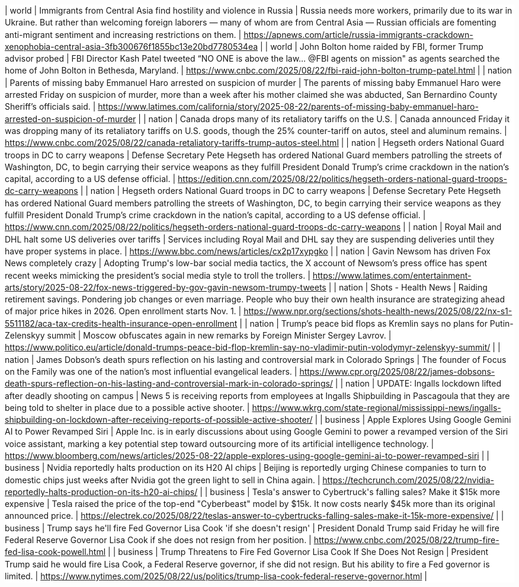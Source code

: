 | world | Immigrants from Central Asia find hostility and violence in Russia | Russia needs more workers, primarily due to its war in Ukraine. But rather than welcoming foreign laborers — many of whom are from Central Asia — Russian officials are fomenting anti-migrant sentiment and increasing restrictions on them. | https://apnews.com/article/russia-immigrants-crackdown-xenophobia-central-asia-3fb300676f1855bc13e20bd7780534ea |
| world | John Bolton home raided by FBI, former Trump advisor probed | FBI Director Kash Patel tweeted “NO ONE is above the law… @FBI agents on mission" as agents searched the home of John Bolton in Bethesda, Maryland. | https://www.cnbc.com/2025/08/22/fbi-raid-john-bolton-trump-patel.html |
| nation | Parents of missing baby Emmanuel Haro arrested on suspicion of murder | The parents of missing baby Emmanuel Haro were arrested Friday on suspicion of murder, more than a week after his mother claimed she was abducted, San Bernardino County Sheriff’s officials said. | https://www.latimes.com/california/story/2025-08-22/parents-of-missing-baby-emmanuel-haro-arrested-on-suspicion-of-murder |
| nation | Canada drops many of its retaliatory tariffs on the U.S. | Canada announced Friday it was dropping many of its retaliatory tariffs on U.S. goods, though the 25% counter-tariff on autos, steel and aluminum remains. | https://www.cnbc.com/2025/08/22/canada-retaliatory-tariffs-trump-autos-steel.html |
| nation | Hegseth orders National Guard troops in DC to carry weapons | Defense Secretary Pete Hegseth has ordered National Guard members patrolling the streets of Washington, DC, to begin carrying their service weapons as they fulfill President Donald Trump’s crime crackdown in the nation’s capital, according to a US defense official. | https://edition.cnn.com/2025/08/22/politics/hegseth-orders-national-guard-troops-dc-carry-weapons |
| nation | Hegseth orders National Guard troops in DC to carry weapons | Defense Secretary Pete Hegseth has ordered National Guard members patrolling the streets of Washington, DC, to begin carrying their service weapons as they fulfill President Donald Trump’s crime crackdown in the nation’s capital, according to a US defense official. | https://www.cnn.com/2025/08/22/politics/hegseth-orders-national-guard-troops-dc-carry-weapons |
| nation | Royal Mail and DHL halt some US deliveries over tariffs | Services including Royal Mail and DHL say they are suspending deliveries until they have proper systems in place. | https://www.bbc.com/news/articles/cx2p17xypgko |
| nation | Gavin Newsom has driven Fox News completely crazy | Adopting Trump's low-bar social media tactics, the X account of Newsom’s press office has spent recent weeks mimicking the president’s social media style to troll the trollers. | https://www.latimes.com/entertainment-arts/story/2025-08-22/fox-news-triggered-by-gov-gavin-newsom-trumpy-tweets |
| nation | Shots - Health News | Raiding retirement savings. Pondering job changes or even marriage. People who buy their own health insurance are strategizing ahead of major price hikes in 2026. Open enrollment starts Nov. 1. | https://www.npr.org/sections/shots-health-news/2025/08/22/nx-s1-5511182/aca-tax-credits-health-insurance-open-enrollment |
| nation | Trump’s peace bid flops as Kremlin says no plans for Putin-Zelenskyy summit | Moscow obfuscates again in new remarks by Foreign Minister Sergey Lavrov. | https://www.politico.eu/article/donald-trumps-peace-bid-flop-kremlin-say-no-vladimir-putin-volodymyr-zelenskyy-summit/ |
| nation | James Dobson’s death spurs reflection on his lasting and controversial mark in Colorado Springs | The founder of Focus on the Family was one of the nation’s most influential evangelical leaders. | https://www.cpr.org/2025/08/22/james-dobsons-death-spurs-reflection-on-his-lasting-and-controversial-mark-in-colorado-springs/ |
| nation | UPDATE: Ingalls lockdown lifted after deadly shooting on campus | News 5 is receiving reports from employees at Ingalls Shipbuilding in Pascagoula that they are being told to shelter in place due to a possible active shooter. | https://www.wkrg.com/state-regional/mississippi-news/ingalls-shipbuilding-on-lockdown-after-receiving-reports-of-possible-active-shooter/ |
| business | Apple Explores Using Google Gemini AI to Power Revamped Siri | Apple Inc. is in early discussions about using Google Gemini to power a revamped version of the Siri voice assistant, marking a key potential step toward outsourcing more of its artificial intelligence technology. | https://www.bloomberg.com/news/articles/2025-08-22/apple-explores-using-google-gemini-ai-to-power-revamped-siri |
| business | Nvidia reportedly halts production on its H20 AI chips | Beijing is reportedly urging Chinese companies to turn to domestic chips just weeks after Nvidia got the green light to sell in China again. | https://techcrunch.com/2025/08/22/nvidia-reportedly-halts-production-on-its-h20-ai-chips/ |
| business | Tesla's answer to Cybertruck's falling sales? Make it $15k more expensive | Tesla raised the price of the top-end "Cyberbeast" model by $15k. It now costs nearly $45k more than its original announced price. | https://electrek.co/2025/08/22/teslas-answer-to-cybertrucks-falling-sales-make-it-15k-more-expensive/ |
| business | Trump says he'll fire Fed Governor Lisa Cook 'if she doesn't resign' | President Donald Trump said Friday he will fire Federal Reserve Governor Lisa Cook if she does not resign from her position. | https://www.cnbc.com/2025/08/22/trump-fire-fed-lisa-cook-powell.html |
| business | Trump Threatens to Fire Fed Governor Lisa Cook If She Does Not Resign | President Trump said he would fire Lisa Cook, a Federal Reserve governor, if she did not resign. But his ability to fire a Fed governor is limited. | https://www.nytimes.com/2025/08/22/us/politics/trump-lisa-cook-federal-reserve-governor.html |